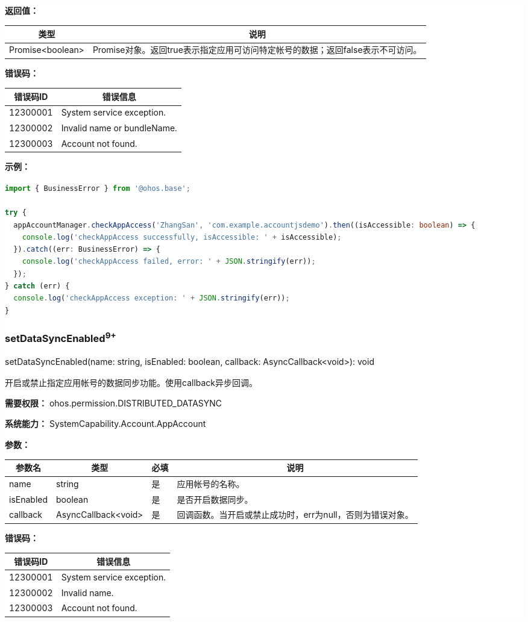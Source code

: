 **返回值：**

| 类型                  | 说明                    |
| ------------------- | --------------------- |
| Promise&lt;boolean&gt; | Promise对象。返回true表示指定应用可访问特定帐号的数据；返回false表示不可访问。 |

**错误码：**

| 错误码ID | 错误信息|
| ------- | -------|
| 12300001 | System service exception. |
| 12300002 | Invalid name or bundleName. |
| 12300003 | Account not found. |

**示例：**

  ```ts
  import { BusinessError } from '@ohos.base';

  try {
    appAccountManager.checkAppAccess('ZhangSan', 'com.example.accountjsdemo').then((isAccessible: boolean) => {
      console.log('checkAppAccess successfully, isAccessible: ' + isAccessible);
    }).catch((err: BusinessError) => {
      console.log('checkAppAccess failed, error: ' + JSON.stringify(err));
    });
  } catch (err) {
    console.log('checkAppAccess exception: ' + JSON.stringify(err));
  }
  ```

### setDataSyncEnabled<sup>9+</sup>

setDataSyncEnabled(name: string, isEnabled: boolean, callback: AsyncCallback&lt;void&gt;): void

开启或禁止指定应用帐号的数据同步功能。使用callback异步回调。

**需要权限：** ohos.permission.DISTRIBUTED_DATASYNC

**系统能力：** SystemCapability.Account.AppAccount

**参数：**

| 参数名      | 类型                        | 必填   | 说明                        |
| -------- | ------------------------- | ---- | ------------------------- |
| name     | string                    | 是    | 应用帐号的名称。                   |
| isEnabled | boolean                   | 是    | 是否开启数据同步。               |
| callback | AsyncCallback&lt;void&gt; | 是    | 回调函数。当开启或禁止成功时，err为null，否则为错误对象。 |

**错误码：**

| 错误码ID | 错误信息|
| ------- | -------|
| 12300001 | System service exception. |
| 12300002 | Invalid name. |
| 12300003 | Account not found. |

